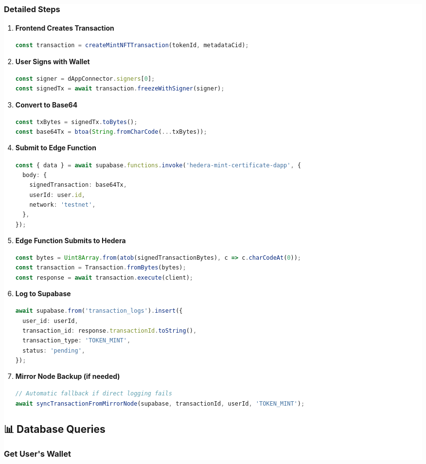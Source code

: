 ### Detailed Steps

1. **Frontend Creates Transaction**
   ```typescript
   const transaction = createMintNFTTransaction(tokenId, metadataCid);
   ```

2. **User Signs with Wallet**
   ```typescript
   const signer = dAppConnector.signers[0];
   const signedTx = await transaction.freezeWithSigner(signer);
   ```

3. **Convert to Base64**
   ```typescript
   const txBytes = signedTx.toBytes();
   const base64Tx = btoa(String.fromCharCode(...txBytes));
   ```

4. **Submit to Edge Function**
   ```typescript
   const { data } = await supabase.functions.invoke('hedera-mint-certificate-dapp', {
     body: {
       signedTransaction: base64Tx,
       userId: user.id,
       network: 'testnet',
     },
   });
   ```

5. **Edge Function Submits to Hedera**
   ```typescript
   const bytes = Uint8Array.from(atob(signedTransactionBytes), c => c.charCodeAt(0));
   const transaction = Transaction.fromBytes(bytes);
   const response = await transaction.execute(client);
   ```

6. **Log to Supabase**
   ```typescript
   await supabase.from('transaction_logs').insert({
     user_id: userId,
     transaction_id: response.transactionId.toString(),
     transaction_type: 'TOKEN_MINT',
     status: 'pending',
   });
   ```

7. **Mirror Node Backup (if needed)**
   ```typescript
   // Automatic fallback if direct logging fails
   await syncTransactionFromMirrorNode(supabase, transactionId, userId, 'TOKEN_MINT');
   ```

## 📊 Database Queries

### Get User's Wallet
